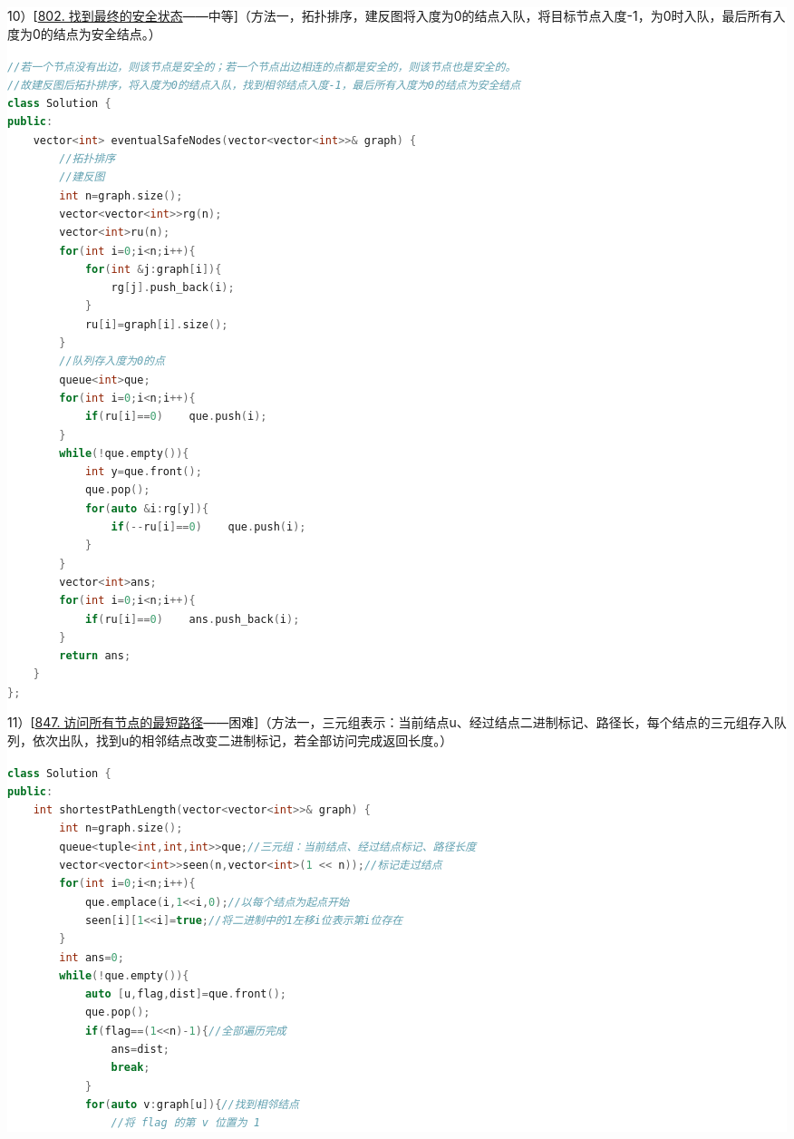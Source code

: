 10）[[802. 找到最终的安全状态](https://leetcode-cn.com/problems/find-eventual-safe-states/)——中等]（方法一，拓扑排序，建反图将入度为0的结点入队，将目标节点入度-1，为0时入队，最后所有入度为0的结点为安全结点。）

```c++
//若一个节点没有出边，则该节点是安全的；若一个节点出边相连的点都是安全的，则该节点也是安全的。
//故建反图后拓扑排序，将入度为0的结点入队，找到相邻结点入度-1，最后所有入度为0的结点为安全结点
class Solution {
public:
    vector<int> eventualSafeNodes(vector<vector<int>>& graph) {
        //拓扑排序
        //建反图
        int n=graph.size();
        vector<vector<int>>rg(n);
        vector<int>ru(n);
        for(int i=0;i<n;i++){
            for(int &j:graph[i]){
                rg[j].push_back(i);
            }
            ru[i]=graph[i].size();
        }
        //队列存入度为0的点
        queue<int>que;
        for(int i=0;i<n;i++){
            if(ru[i]==0)    que.push(i);
        }
        while(!que.empty()){
            int y=que.front();
            que.pop();
            for(auto &i:rg[y]){
                if(--ru[i]==0)    que.push(i);
            }
        }
        vector<int>ans;
        for(int i=0;i<n;i++){
            if(ru[i]==0)    ans.push_back(i);
        }
        return ans;
    }
};
```

11）[[847. 访问所有节点的最短路径](https://leetcode-cn.com/problems/shortest-path-visiting-all-nodes/)——困难]（方法一，三元组表示：当前结点u、经过结点二进制标记、路径长，每个结点的三元组存入队列，依次出队，找到u的相邻结点改变二进制标记，若全部访问完成返回长度。）

```c++
class Solution {
public:
    int shortestPathLength(vector<vector<int>>& graph) {
        int n=graph.size();
        queue<tuple<int,int,int>>que;//三元组：当前结点、经过结点标记、路径长度
        vector<vector<int>>seen(n,vector<int>(1 << n));//标记走过结点
        for(int i=0;i<n;i++){
            que.emplace(i,1<<i,0);//以每个结点为起点开始
            seen[i][1<<i]=true;//将二进制中的1左移i位表示第i位存在
        }
        int ans=0;
        while(!que.empty()){
            auto [u,flag,dist]=que.front();
            que.pop();
            if(flag==(1<<n)-1){//全部遍历完成
                ans=dist;
                break;
            }
            for(auto v:graph[u]){//找到相邻结点
                //将 flag 的第 v 位置为 1
```